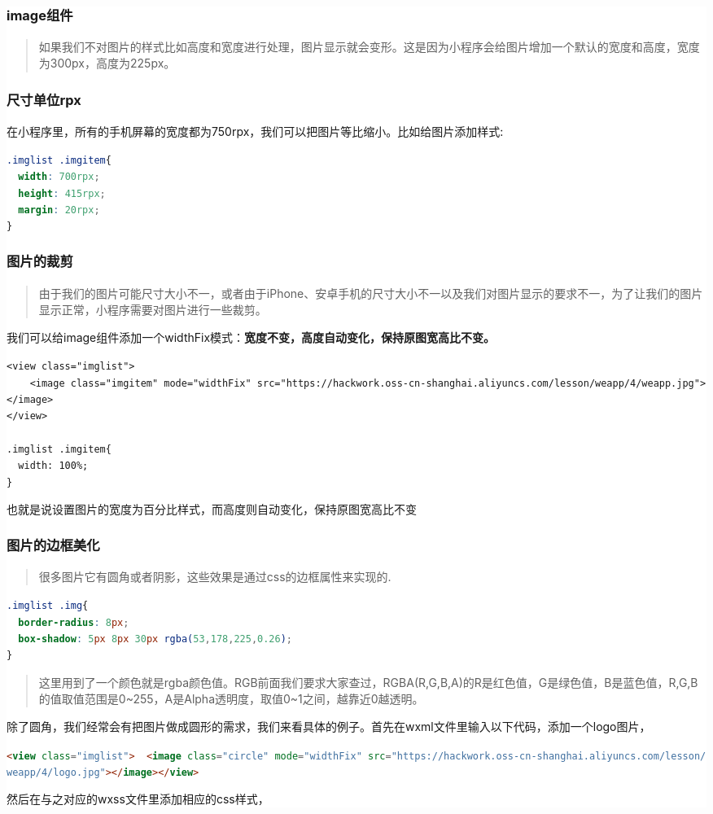 ### image组件

> 如果我们不对图片的样式比如高度和宽度进行处理，图片显示就会变形。这是因为小程序会给图片增加一个默认的宽度和高度，宽度为300px，高度为225px。

### 尺寸单位rpx

在小程序里，所有的手机屏幕的宽度都为750rpx，我们可以把图片等比缩小。比如给图片添加样式:

```css
.imglist .imgitem{
  width: 700rpx;
  height: 415rpx;
  margin: 20rpx;
}
```

### 图片的裁剪

> 由于我们的图片可能尺寸大小不一，或者由于iPhone、安卓手机的尺寸大小不一以及我们对图片显示的要求不一，为了让我们的图片显示正常，小程序需要对图片进行一些裁剪。

我们可以给image组件添加一个widthFix模式：**宽度不变，高度自动变化，保持原图宽高比不变。**

```html+css
<view class="imglist">
    <image class="imgitem" mode="widthFix" src="https://hackwork.oss-cn-shanghai.aliyuncs.com/lesson/weapp/4/weapp.jpg"></image>
</view>

.imglist .imgitem{
  width: 100%;
}
```

也就是说设置图片的宽度为百分比样式，而高度则自动变化，保持原图宽高比不变

### 图片的边框美化

> 很多图片它有圆角或者阴影，这些效果是通过css的边框属性来实现的.

```css
.imglist .img{
  border-radius: 8px;
  box-shadow: 5px 8px 30px rgba(53,178,225,0.26);
}
```

> 这里用到了一个颜色就是rgba颜色值。RGB前面我们要求大家查过，RGBA(R,G,B,A)的R是红色值，G是绿色值，B是蓝色值，R,G,B的值取值范围是0~255，A是Alpha透明度，取值0~1之间，越靠近0越透明。

除了圆角，我们经常会有把图片做成圆形的需求，我们来看具体的例子。首先在wxml文件里输入以下代码，添加一个logo图片，

```html
<view class="imglist">  <image class="circle" mode="widthFix" src="https://hackwork.oss-cn-shanghai.aliyuncs.com/lesson/weapp/4/logo.jpg"></image></view>
```

然后在与之对应的wxss文件里添加相应的css样式，
